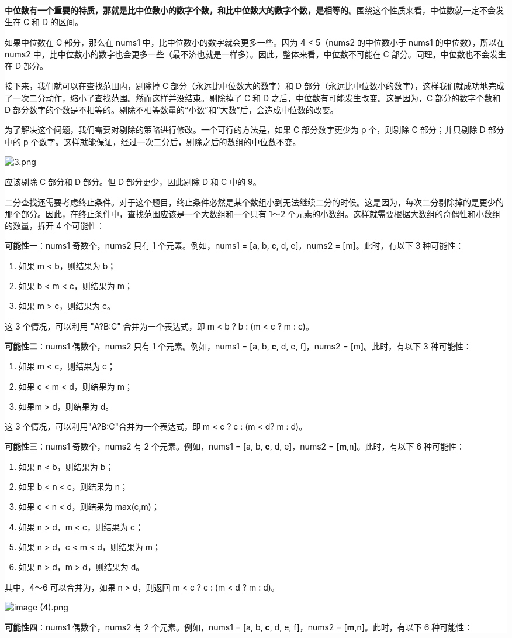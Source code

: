 **中位数有一个重要的特质，那就是比中位数小的数字个数，和比中位数大的数字个数，是相等的**。围绕这个性质来看，中位数就一定不会发生在 C 和 D 的区间。

如果中位数在 C 部分，那么在 nums1 中，比中位数小的数字就会更多一些。因为 4 < 5（nums2 的中位数小于 nums1 的中位数），所以在 nums2 中，比中位数小的数字也会更多一些（最不济也就是一样多）。因此，整体来看，中位数不可能在 C 部分。同理，中位数也不会发生在 D 部分。

接下来，我们就可以在查找范围内，剔除掉 C 部分（永远比中位数大的数字）和 D 部分（永远比中位数小的数字），这样我们就成功地完成了一次二分动作，缩小了查找范围。然而这样并没结束。剔除掉了 C 和 D 之后，中位数有可能发生改变。这是因为，C 部分的数字个数和 D 部分数字的个数是不相等的。剔除不相等数量的“小数”和“大数”后，会造成中位数的改变。

为了解决这个问题，我们需要对剔除的策略进行修改。一个可行的方法是，如果 C 部分数字更少为 p 个，则剔除 C 部分；并只剔除 D 部分中的 p 个数字。这样就能保证，经过一次二分后，剔除之后的数组的中位数不变。

![3.png](https://s0.lgstatic.com/i/image/M00/32/E8/CgqCHl8O4CKAd3GfAAA88tCPFHQ522.png)

应该剔除 C 部分和 D 部分。但 D 部分更少，因此剔除 D 和 C 中的 9。

二分查找还需要考虑终止条件。对于这个题目，终止条件必然是某个数组小到无法继续二分的时候。这是因为，每次二分剔除掉的是更少的那个部分。因此，在终止条件中，查找范围应该是一个大数组和一个只有 1～2 个元素的小数组。这样就需要根据大数组的奇偶性和小数组的数量，拆开 4 个可能性：

**可能性一**：nums1 奇数个，nums2 只有 1 个元素。例如，nums1 = \[a, b, **c**, d, e\]，nums2 = \[m\]。此时，有以下 3 种可能性：

1.  如果 m < b，则结果为 b；
    
2.  如果 b < m < c，则结果为 m；
    
3.  如果 m > c，则结果为 c。
    

这 3 个情况，可以利用 "A?B:C" 合并为一个表达式，即 m < b ? b : (m < c ? m : c)。

**可能性二**：nums1 偶数个，nums2 只有 1 个元素。例如，nums1 = \[a, b, **c**, d, e, f\]，nums2 = \[m\]。此时，有以下 3 种可能性：

1.  如果 m < c，则结果为 c；
    
2.  如果 c < m < d，则结果为 m；
    
3.  如果m > d，则结果为 d。
    

这 3 个情况，可以利用"A?B:C"合并为一个表达式，即 m < c ? c : (m < d? m : d)。

**可能性三**：nums1 奇数个，nums2 有 2 个元素。例如，nums1 = \[a, b, **c**, d, e\]，nums2 = \[**m**,n\]。此时，有以下 6 种可能性：

1.  如果 n < b，则结果为 b；
    
2.  如果 b < n < c，则结果为 n；
    
3.  如果 c < n < d，则结果为 max(c,m)；
    
4.  如果 n > d，m < c，则结果为 c；
    
5.  如果 n > d，c < m < d，则结果为 m；
    
6.  如果 n > d，m > d，则结果为 d。
    

其中，4～6 可以合并为，如果 n > d，则返回 m < c ? c : (m < d ? m : d)。

![image (4).png](https://s0.lgstatic.com/i/image/M00/32/6C/Ciqc1F8Odd-AdDghAAAd2xZYP1g802.png)

**可能性四**：nums1 偶数个，nums2 有 2 个元素。例如，nums1 = \[a, b, **c**, d, e, f\]，nums2 = \[**m**,n\]。此时，有以下 6 种可能性：
